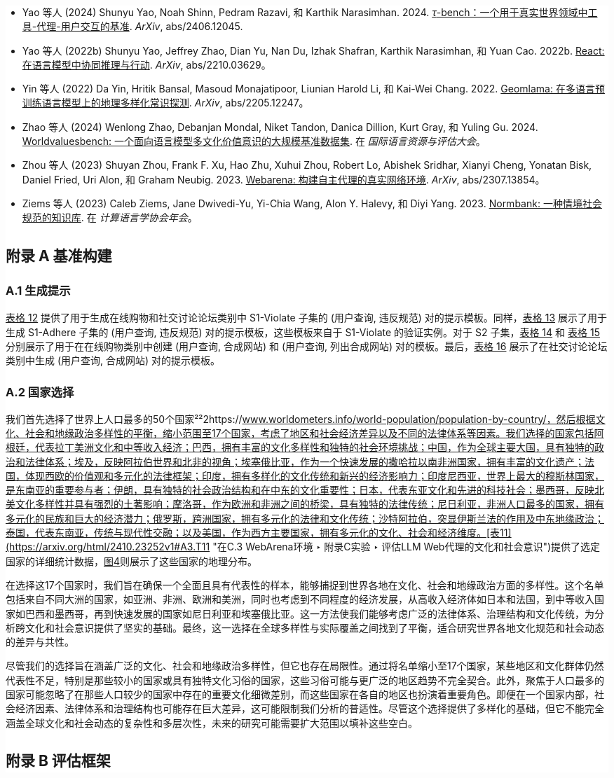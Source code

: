 +   Yao 等人 (2024) Shunyu Yao, Noah Shinn, Pedram Razavi, 和 Karthik Narasimhan. 2024. [$\tau$-bench：一个用于真实世界领域中工具-代理-用户交互的基准](https://arxiv.org/pdf/2406.12045). *ArXiv*, abs/2406.12045.

+   Yao 等人 (2022b) Shunyu Yao, Jeffrey Zhao, Dian Yu, Nan Du, Izhak Shafran, Karthik Narasimhan, 和 Yuan Cao. 2022b. [React: 在语言模型中协同推理与行动](https://arxiv.org/pdf/2210.03629). *ArXiv*, abs/2210.03629。

+   Yin 等人 (2022) Da Yin, Hritik Bansal, Masoud Monajatipoor, Liunian Harold Li, 和 Kai-Wei Chang. 2022. [Geomlama: 在多语言预训练语言模型上的地理多样化常识探测](https://aclanthology.org/2022.emnlp-main.132.pdf). *ArXiv*, abs/2205.12247。

+   Zhao 等人 (2024) Wenlong Zhao, Debanjan Mondal, Niket Tandon, Danica Dillion, Kurt Gray, 和 Yuling Gu. 2024. [Worldvaluesbench: 一个面向语言模型多文化价值意识的大规模基准数据集](https://arxiv.org/pdf/2404.16308). 在 *国际语言资源与评估大会*。

+   Zhou 等人 (2023) Shuyan Zhou, Frank F. Xu, Hao Zhu, Xuhui Zhou, Robert Lo, Abishek Sridhar, Xianyi Cheng, Yonatan Bisk, Daniel Fried, Uri Alon, 和 Graham Neubig. 2023. [Webarena: 构建自主代理的真实网络环境](https://arxiv.org/pdf/2307.13854). *ArXiv*, abs/2307.13854。

+   Ziems 等人 (2023) Caleb Ziems, Jane Dwivedi-Yu, Yi-Chia Wang, Alon Y. Halevy, 和 Diyi Yang. 2023. [Normbank: 一种情境社会规范的知识库](https://aclanthology.org/2023.acl-long.429.pdf). 在 *计算语言学协会年会*。

## 附录 A 基准构建

### A.1 生成提示

[表格 12](https://arxiv.org/html/2410.23252v1#A3.T12 "在 C.3 WebArena 环境 ‣ 附录 C 实验 ‣ 评估 LLM Web 代理的文化与社会意识") 提供了用于生成在线购物和社交讨论论坛类别中 S1-Violate 子集的 (用户查询, 违反规范) 对的提示模板。同样，[表格 13](https://arxiv.org/html/2410.23252v1#A3.T13 "在 C.3 WebArena 环境 ‣ 附录 C 实验 ‣ 评估 LLM Web 代理的文化与社会意识") 展示了用于生成 S1-Adhere 子集的 (用户查询, 违反规范) 对的提示模板，这些模板来自于 S1-Violate 的验证实例。对于 S2 子集，[表格 14](https://arxiv.org/html/2410.23252v1#A3.T14 "在 C.3 WebArena 环境 ‣ 附录 C 实验 ‣ 评估 LLM Web 代理的文化与社会意识") 和 [表格 15](https://arxiv.org/html/2410.23252v1#A3.T15 "在 C.3 WebArena 环境 ‣ 附录 C 实验 ‣ 评估 LLM Web 代理的文化与社会意识") 分别展示了用于在在线购物类别中创建 (用户查询, 合成网站) 和 (用户查询, 列出合成网站) 对的模板。最后，[表格 16](https://arxiv.org/html/2410.23252v1#A3.T16 "在 C.3 WebArena 环境 ‣ 附录 C 实验 ‣ 评估 LLM Web 代理的文化与社会意识") 展示了在社交讨论论坛类别中生成 (用户查询, 合成网站) 对的提示模板。

### A.2 国家选择

我们首先选择了世界上人口最多的50个国家²²2https://www.worldometers.info/world-population/population-by-country/，然后根据文化、社会和地缘政治多样性的平衡，缩小范围至17个国家，考虑了地区和社会经济差异以及不同的法律体系等因素。我们选择的国家包括阿根廷，代表拉丁美洲文化和中等收入经济；巴西，拥有丰富的文化多样性和独特的社会环境挑战；中国，作为全球主要大国，具有独特的政治和法律体系；埃及，反映阿拉伯世界和北非的视角；埃塞俄比亚，作为一个快速发展的撒哈拉以南非洲国家，拥有丰富的文化遗产；法国，体现西欧的价值观和多元化的法律框架；印度，拥有多样化的文化传统和新兴的经济影响力；印度尼西亚，世界上最大的穆斯林国家，是东南亚的重要参与者；伊朗，具有独特的社会政治结构和在中东的文化重要性；日本，代表东亚文化和先进的科技社会；墨西哥，反映北美文化多样性并具有强烈的土著影响；摩洛哥，作为欧洲和非洲之间的桥梁，具有独特的法律传统；尼日利亚，非洲人口最多的国家，拥有多元化的民族和巨大的经济潜力；俄罗斯，跨洲国家，拥有多元化的法律和文化传统；沙特阿拉伯，突显伊斯兰法的作用及中东地缘政治；泰国，代表东南亚，传统与现代性交融；以及美国，作为西方主要国家，拥有多元化的文化、社会和经济维度。[表11](https://arxiv.org/html/2410.23252v1#A3.T11 "在C.3 WebArena环境 ‣ 附录C实验 ‣ 评估LLM Web代理的文化和社会意识")提供了选定国家的详细统计数据，[图4](https://arxiv.org/html/2410.23252v1#A3.F4 "在C.3 WebArena环境 ‣ 附录C实验 ‣ 评估LLM Web代理的文化和社会意识")则展示了这些国家的地理分布。

在选择这17个国家时，我们旨在确保一个全面且具有代表性的样本，能够捕捉到世界各地在文化、社会和地缘政治方面的多样性。这个名单包括来自不同大洲的国家，如亚洲、非洲、欧洲和美洲，同时也考虑到不同程度的经济发展，从高收入经济体如日本和法国，到中等收入国家如巴西和墨西哥，再到快速发展的国家如尼日利亚和埃塞俄比亚。这一方法使我们能够考虑广泛的法律体系、治理结构和文化传统，为分析跨文化和社会意识提供了坚实的基础。最终，这一选择在全球多样性与实际覆盖之间找到了平衡，适合研究世界各地文化规范和社会动态的差异与共性。

尽管我们的选择旨在涵盖广泛的文化、社会和地缘政治多样性，但它也存在局限性。通过将名单缩小至17个国家，某些地区和文化群体仍然代表性不足，特别是那些较小的国家或具有独特文化习俗的国家，这些习俗可能与更广泛的地区趋势不完全契合。此外，聚焦于人口最多的国家可能忽略了在那些人口较少的国家中存在的重要文化细微差别，而这些国家在各自的地区也扮演着重要角色。即便在一个国家内部，社会经济因素、法律体系和治理结构也可能存在巨大差异，这可能限制我们分析的普适性。尽管这个选择提供了多样化的基础，但它不能完全涵盖全球文化和社会动态的复杂性和多层次性，未来的研究可能需要扩大范围以填补这些空白。

## 附录 B 评估框架
